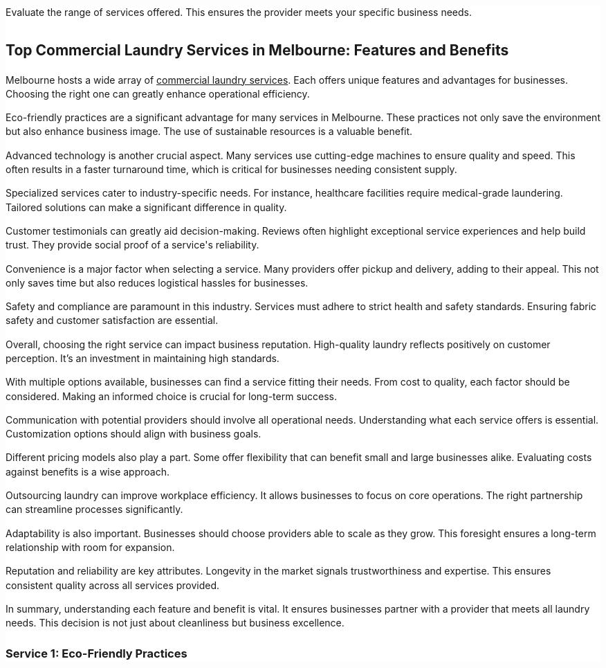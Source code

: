 Evaluate the range of services offered. This ensures the provider meets your specific business needs.

## Top Commercial Laundry Services in Melbourne: Features and Benefits

Melbourne hosts a wide array of [commercial laundry services](https://ninaslaundry.com.au/commercial-laundry-service-melbourne/). Each offers unique features and advantages for businesses. Choosing the right one can greatly enhance operational efficiency.

Eco-friendly practices are a significant advantage for many services in Melbourne. These practices not only save the environment but also enhance business image. The use of sustainable resources is a valuable benefit.

Advanced technology is another crucial aspect. Many services use cutting-edge machines to ensure quality and speed. This often results in a faster turnaround time, which is critical for businesses needing consistent supply.

Specialized services cater to industry-specific needs. For instance, healthcare facilities require medical-grade laundering. Tailored solutions can make a significant difference in quality.

Customer testimonials can greatly aid decision-making. Reviews often highlight exceptional service experiences and help build trust. They provide social proof of a service's reliability.

Convenience is a major factor when selecting a service. Many providers offer pickup and delivery, adding to their appeal. This not only saves time but also reduces logistical hassles for businesses.

Safety and compliance are paramount in this industry. Services must adhere to strict health and safety standards. Ensuring fabric safety and customer satisfaction are essential.

Overall, choosing the right service can impact business reputation. High-quality laundry reflects positively on customer perception. It’s an investment in maintaining high standards.

With multiple options available, businesses can find a service fitting their needs. From cost to quality, each factor should be considered. Making an informed choice is crucial for long-term success.

Communication with potential providers should involve all operational needs. Understanding what each service offers is essential. Customization options should align with business goals.

Different pricing models also play a part. Some offer flexibility that can benefit small and large businesses alike. Evaluating costs against benefits is a wise approach.

Outsourcing laundry can improve workplace efficiency. It allows businesses to focus on core operations. The right partnership can streamline processes significantly.

Adaptability is also important. Businesses should choose providers able to scale as they grow. This foresight ensures a long-term relationship with room for expansion.

Reputation and reliability are key attributes. Longevity in the market signals trustworthiness and expertise. This ensures consistent quality across all services provided.

In summary, understanding each feature and benefit is vital. It ensures businesses partner with a provider that meets all laundry needs. This decision is not just about cleanliness but business excellence.

### Service 1: Eco-Friendly Practices
